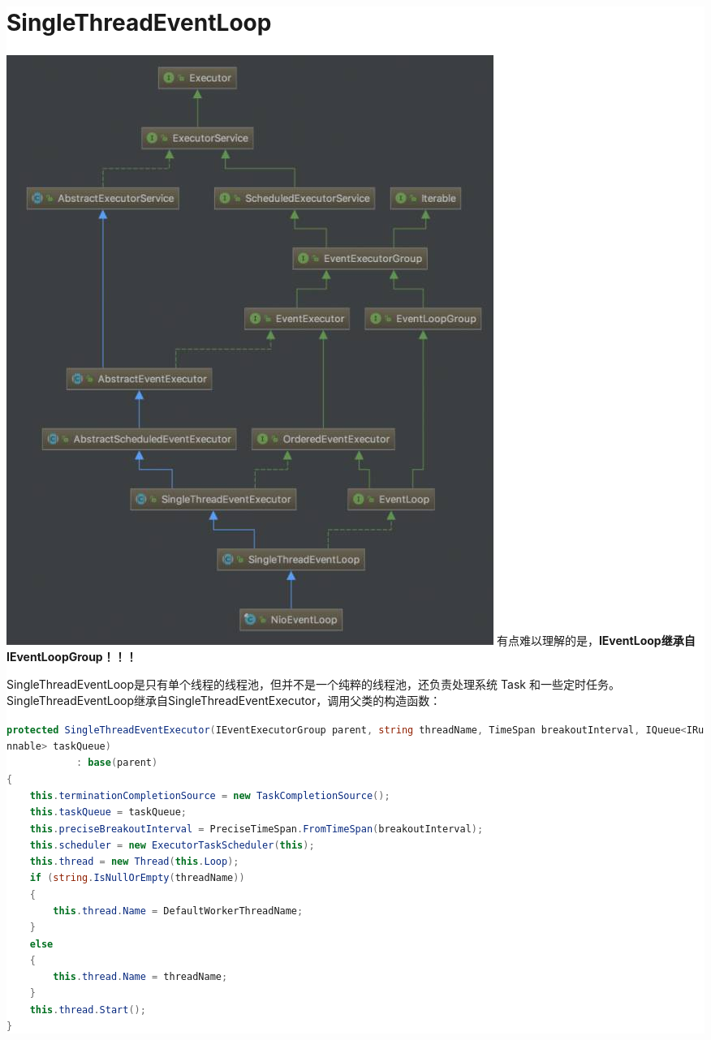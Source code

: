 # SingleThreadEventLoop
![SingleThreadEventLoop](/images/dotnetty/5.png)
有点难以理解的是，**IEventLoop继承自IEventLoopGroup！！！**

SingleThreadEventLoop是只有单个线程的线程池，但并不是一个纯粹的线程池，还负责处理系统 Task 和一些定时任务。
SingleThreadEventLoop继承自SingleThreadEventExecutor，调用父类的构造函数：
```csharp
protected SingleThreadEventExecutor(IEventExecutorGroup parent, string threadName, TimeSpan breakoutInterval, IQueue<IRunnable> taskQueue)
            : base(parent)
{
    this.terminationCompletionSource = new TaskCompletionSource();
    this.taskQueue = taskQueue;
    this.preciseBreakoutInterval = PreciseTimeSpan.FromTimeSpan(breakoutInterval);
    this.scheduler = new ExecutorTaskScheduler(this);
    this.thread = new Thread(this.Loop);
    if (string.IsNullOrEmpty(threadName))
    {
        this.thread.Name = DefaultWorkerThreadName;
    }
    else
    {
        this.thread.Name = threadName;
    }
    this.thread.Start();
}
```